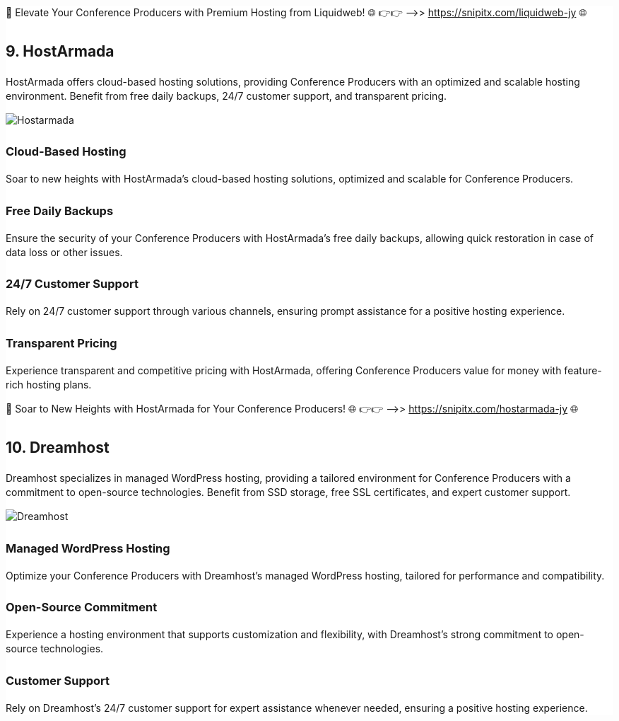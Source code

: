 🚀 Elevate Your Conference Producers with Premium Hosting from Liquidweb! 🌐
👉👉 -->> https://snipitx.com/liquidweb-jy 🌐

## 9. HostArmada

HostArmada offers cloud-based hosting solutions, providing Conference Producers with an optimized and scalable hosting environment. Benefit from free daily backups, 24/7 customer support, and transparent pricing.

![Hostarmada](https://i.imgur.com/KFbdf3o.jpeg "Hostarmada Hosting")

### Cloud-Based Hosting
Soar to new heights with HostArmada’s cloud-based hosting solutions, optimized and scalable for Conference Producers.

### Free Daily Backups
Ensure the security of your Conference Producers with HostArmada’s free daily backups, allowing quick restoration in case of data loss or other issues.

### 24/7 Customer Support
Rely on 24/7 customer support through various channels, ensuring prompt assistance for a positive hosting experience.

### Transparent Pricing
Experience transparent and competitive pricing with HostArmada, offering Conference Producers value for money with feature-rich hosting plans.

🚀 Soar to New Heights with HostArmada for Your Conference Producers! 🌐
👉👉 -->> https://snipitx.com/hostarmada-jy 🌐

## 10. Dreamhost

Dreamhost specializes in managed WordPress hosting, providing a tailored environment for Conference Producers with a commitment to open-source technologies. Benefit from SSD storage, free SSL certificates, and expert customer support.

![Dreamhost](https://i.imgur.com/rXIg8ip.jpeg "Dreamhost Hosting")

### Managed WordPress Hosting
Optimize your Conference Producers with Dreamhost’s managed WordPress hosting, tailored for performance and compatibility.

### Open-Source Commitment
Experience a hosting environment that supports customization and flexibility, with Dreamhost’s strong commitment to open-source technologies.

### Customer Support
Rely on Dreamhost’s 24/7 customer support for expert assistance whenever needed, ensuring a positive hosting experience.
